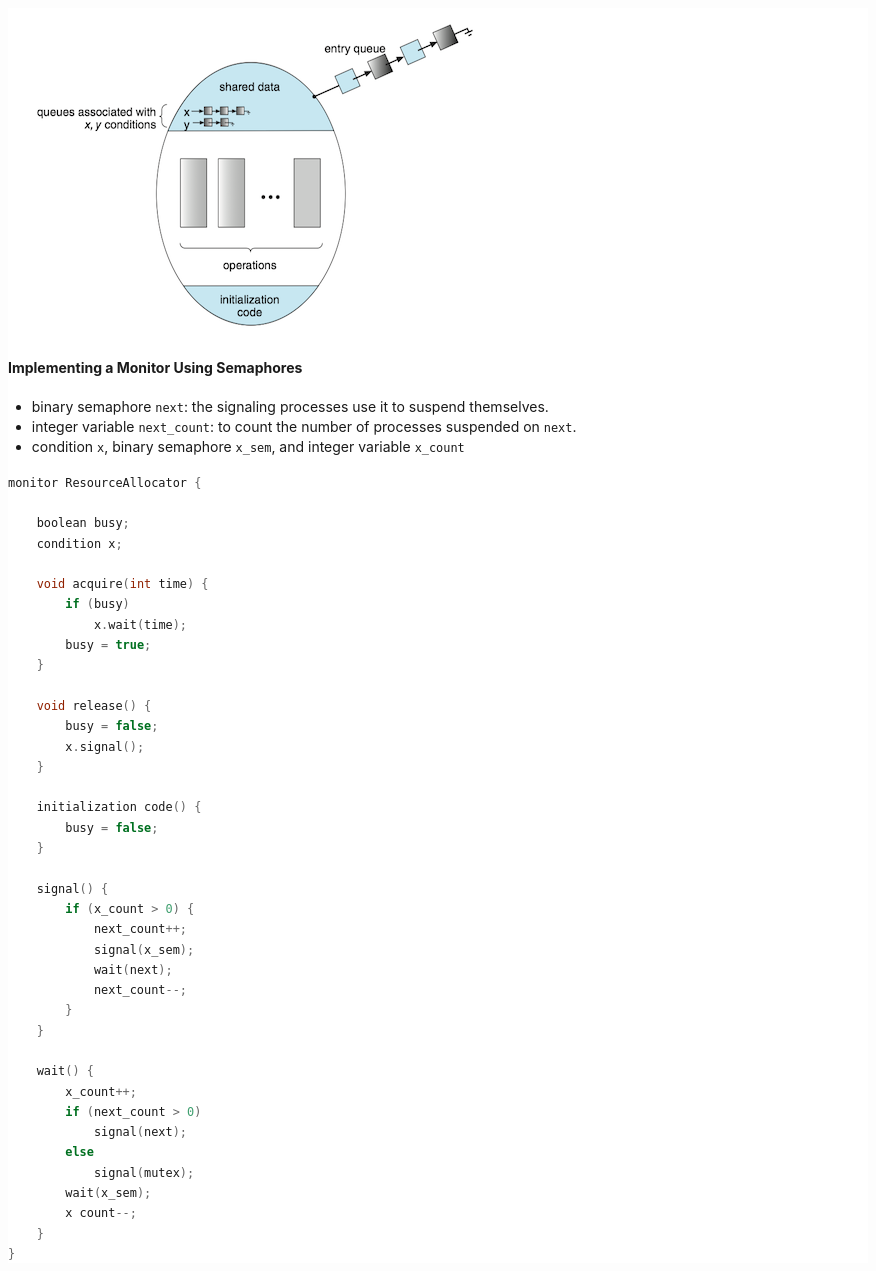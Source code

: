 ![monitor_with_condition_variables](figures/monitor_with_condition_variables.png)
#### Implementing a Monitor Using Semaphores

* binary semaphore `next`: the signaling processes use it to suspend themselves.
* integer variable `next_count`: to count the number of processes suspended on `next`.
* condition `x`, binary semaphore `x_sem`, and integer variable `x_count` 

```C
monitor ResourceAllocator {

    boolean busy; 
    condition x;
    
    void acquire(int time) { 
        if (busy) 
            x.wait(time); 
        busy = true; 
    }
    
    void release() { 
        busy = false; 
        x.signal(); 
    }
    
    initialization code() { 
        busy = false; 
    }

    signal() {
        if (x_count > 0) { 
            next_count++; 
            signal(x_sem); 
            wait(next); 
            next_count--; 
        }
    }
    
    wait() { 
        x_count++; 
        if (next_count > 0)
            signal(next); 
        else
            signal(mutex); 
        wait(x_sem); 
        x count--;
    }
}
```